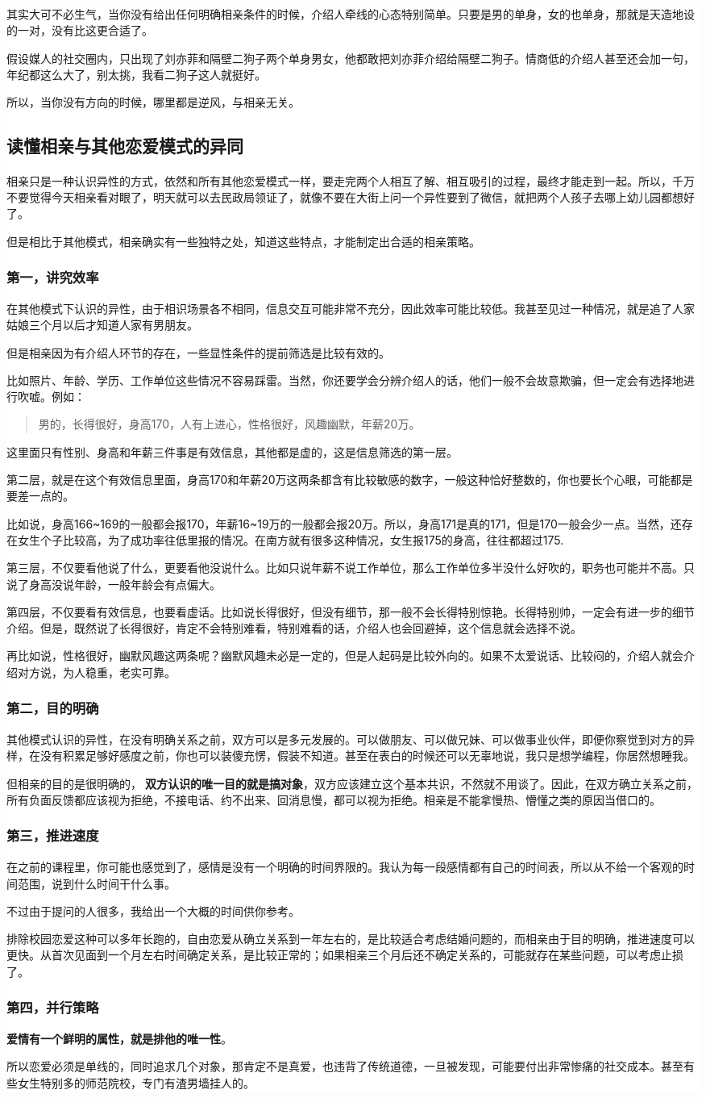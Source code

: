 其实大可不必生气，当你没有给出任何明确相亲条件的时候，介绍人牵线的心态特别简单。只要是男的单身，女的也单身，那就是天造地设的一对，没有比这更合适了。

假设媒人的社交圈内，只出现了刘亦菲和隔壁二狗子两个单身男女，他都敢把刘亦菲介绍给隔壁二狗子。情商低的介绍人甚至还会加一句，年纪都这么大了，别太挑，我看二狗子这人就挺好。

所以，当你没有方向的时候，哪里都是逆风，与相亲无关。

## 读懂相亲与其他恋爱模式的异同

相亲只是一种认识异性的方式，依然和所有其他恋爱模式一样，要走完两个人相互了解、相互吸引的过程，最终才能走到一起。所以，千万不要觉得今天相亲看对眼了，明天就可以去民政局领证了，就像不要在大街上问一个异性要到了微信，就把两个人孩子去哪上幼儿园都想好了。

但是相比于其他模式，相亲确实有一些独特之处，知道这些特点，才能制定出合适的相亲策略。

### 第一，讲究效率

在其他模式下认识的异性，由于相识场景各不相同，信息交互可能非常不充分，因此效率可能比较低。我甚至见过一种情况，就是追了人家姑娘三个月以后才知道人家有男朋友。

但是相亲因为有介绍人环节的存在，一些显性条件的提前筛选是比较有效的。

比如照片、年龄、学历、工作单位这些情况不容易踩雷。当然，你还要学会分辨介绍人的话，他们一般不会故意欺骗，但一定会有选择地进行吹嘘。例如：

> 男的，长得很好，身高170，人有上进心，性格很好，风趣幽默，年薪20万。

这里面只有性别、身高和年薪三件事是有效信息，其他都是虚的，这是信息筛选的第一层。

第二层，就是在这个有效信息里面，身高170和年薪20万这两条都含有比较敏感的数字，一般这种恰好整数的，你也要长个心眼，可能都是要差一点的。

比如说，身高166~169的一般都会报170，年薪16~19万的一般都会报20万。所以，身高171是真的171，但是170一般会少一点。当然，还存在女生个子比较高，为了成功率往低里报的情况。在南方就有很多这种情况，女生报175的身高，往往都超过175.

第三层，不仅要看他说了什么，更要看他没说什么。比如只说年薪不说工作单位，那么工作单位多半没什么好吹的，职务也可能并不高。只说了身高没说年龄，一般年龄会有点偏大。

第四层，不仅要看有效信息，也要看虚话。比如说长得很好，但没有细节，那一般不会长得特别惊艳。长得特别帅，一定会有进一步的细节介绍。但是，既然说了长得很好，肯定不会特别难看，特别难看的话，介绍人也会回避掉，这个信息就会选择不说。

再比如说，性格很好，幽默风趣这两条呢？幽默风趣未必是一定的，但是人起码是比较外向的。如果不太爱说话、比较闷的，介绍人就会介绍对方说，为人稳重，老实可靠。

### 第二，目的明确

其他模式认识的异性，在没有明确关系之前，双方可以是多元发展的。可以做朋友、可以做兄妹、可以做事业伙伴，即便你察觉到对方的异样，在没有积累足够好感度之前，你也可以装傻充愣，假装不知道。甚至在表白的时候还可以无辜地说，我只是想学编程，你居然想睡我。

但相亲的目的是很明确的， **双方认识的唯一目的就是搞对象**，双方应该建立这个基本共识，不然就不用谈了。因此，在双方确立关系之前，所有负面反馈都应该视为拒绝，不接电话、约不出来、回消息慢，都可以视为拒绝。相亲是不能拿慢热、懵懂之类的原因当借口的。

### 第三，推进速度

在之前的课程里，你可能也感觉到了，感情是没有一个明确的时间界限的。我认为每一段感情都有自己的时间表，所以从不给一个客观的时间范围，说到什么时间干什么事。

不过由于提问的人很多，我给出一个大概的时间供你参考。

排除校园恋爱这种可以多年长跑的，自由恋爱从确立关系到一年左右的，是比较适合考虑结婚问题的，而相亲由于目的明确，推进速度可以更快。从首次见面到一个月左右时间确定关系，是比较正常的；如果相亲三个月后还不确定关系的，可能就存在某些问题，可以考虑止损了。

### 第四，并行策略

**爱情有一个鲜明的属性，就是排他的唯一性**。

所以恋爱必须是单线的，同时追求几个对象，那肯定不是真爱，也违背了传统道德，一旦被发现，可能要付出非常惨痛的社交成本。甚至有些女生特别多的师范院校，专门有渣男墙挂人的。
